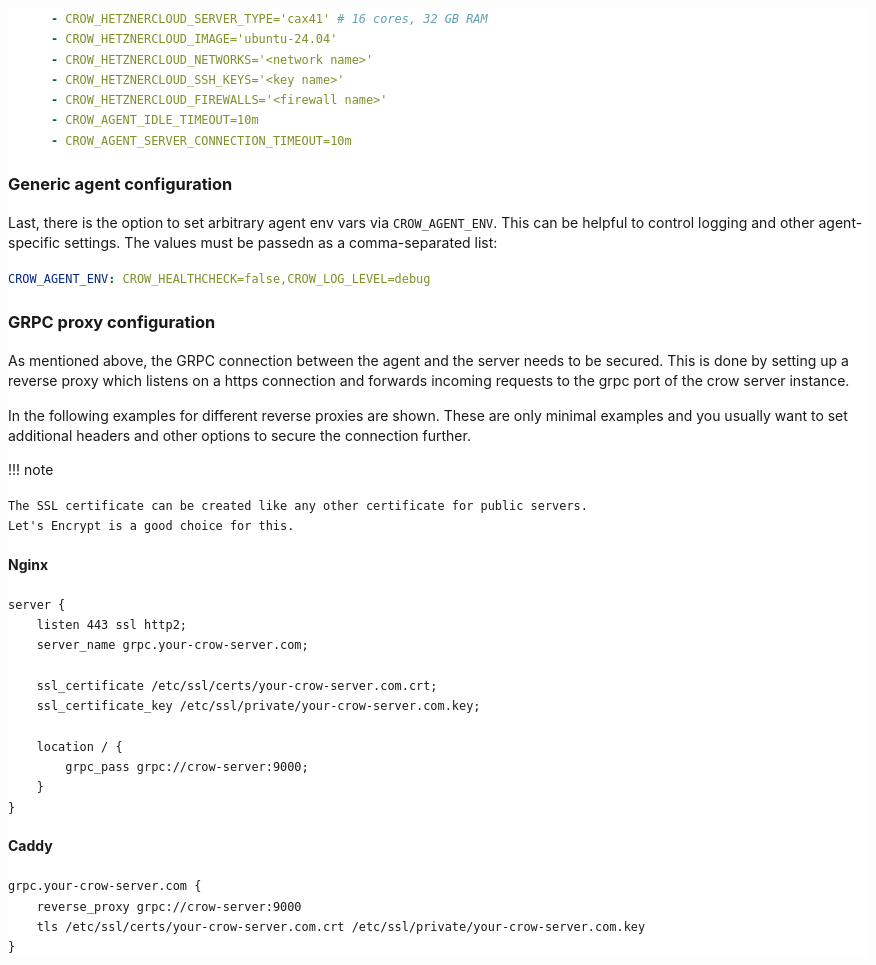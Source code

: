 ```yaml hl_lines="23 24"
      - CROW_HETZNERCLOUD_SERVER_TYPE='cax41' # 16 cores, 32 GB RAM
      - CROW_HETZNERCLOUD_IMAGE='ubuntu-24.04'
      - CROW_HETZNERCLOUD_NETWORKS='<network name>'
      - CROW_HETZNERCLOUD_SSH_KEYS='<key name>'
      - CROW_HETZNERCLOUD_FIREWALLS='<firewall name>'
      - CROW_AGENT_IDLE_TIMEOUT=10m
      - CROW_AGENT_SERVER_CONNECTION_TIMEOUT=10m
```

### Generic agent configuration

Last, there is the option to set arbitrary agent env vars via `CROW_AGENT_ENV`.
This can be helpful to control logging and other agent-specific settings.
The values must be passedn as a comma-separated list:

```yaml
CROW_AGENT_ENV: CROW_HEALTHCHECK=false,CROW_LOG_LEVEL=debug
```

### GRPC proxy configuration

As mentioned above, the GRPC connection between the agent and the server needs to be secured.
This is done by setting up a reverse proxy which listens on a https connection and forwards incoming requests to the grpc port of the crow server instance.

In the following examples for different reverse proxies are shown.
These are only minimal examples and you usually want to set additional headers and other options to secure the connection further.

!!! note

    The SSL certificate can be created like any other certificate for public servers.
    Let's Encrypt is a good choice for this.

#### Nginx

```nginx
server {
    listen 443 ssl http2;
    server_name grpc.your-crow-server.com;

    ssl_certificate /etc/ssl/certs/your-crow-server.com.crt;
    ssl_certificate_key /etc/ssl/private/your-crow-server.com.key;

    location / {
        grpc_pass grpc://crow-server:9000;
    }
}
```

#### Caddy

```nginx
grpc.your-crow-server.com {
    reverse_proxy grpc://crow-server:9000
    tls /etc/ssl/certs/your-crow-server.com.crt /etc/ssl/private/your-crow-server.com.key
}
```
